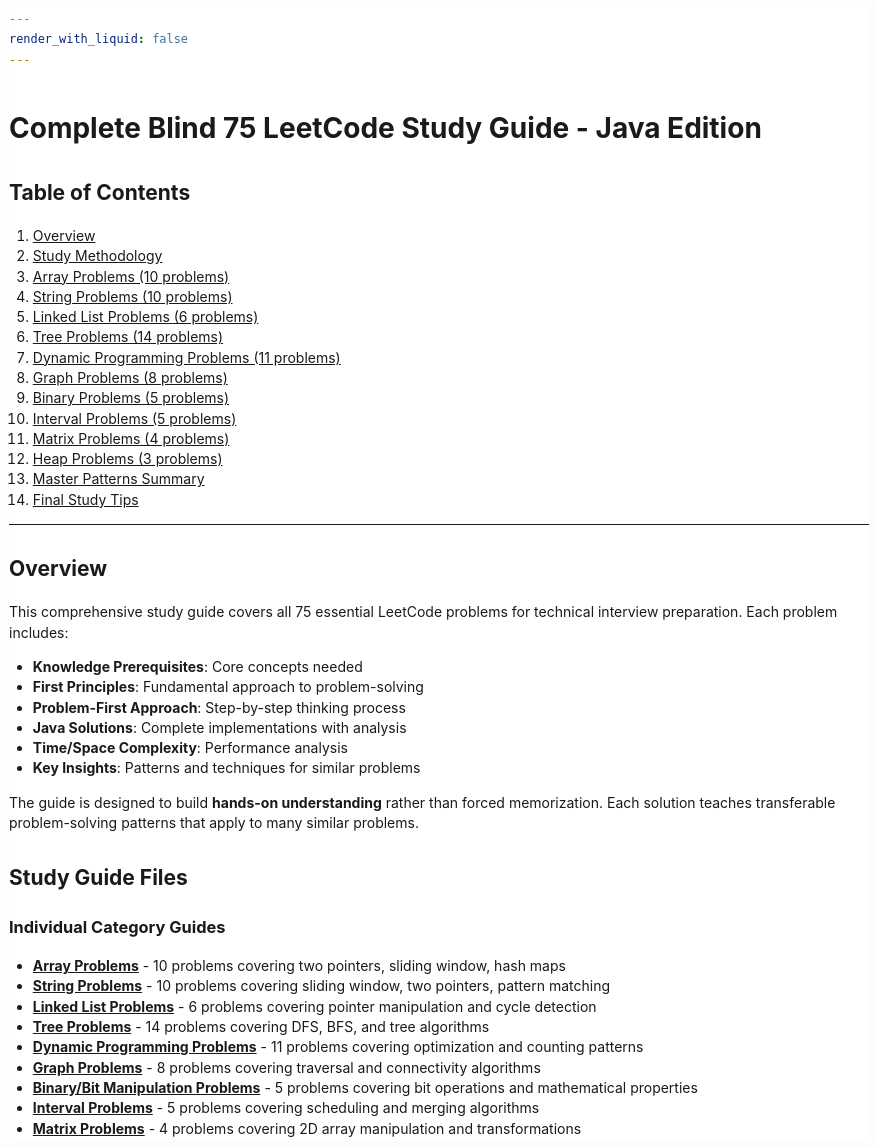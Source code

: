```yaml
---
render_with_liquid: false
---
```


# Complete Blind 75 LeetCode Study Guide - Java Edition

## Table of Contents

1. [Overview](#overview)
2. [Study Methodology](#study-methodology)
3. [Array Problems (10 problems)](#array-problems)
4. [String Problems (10 problems)](#string-problems) 
5. [Linked List Problems (6 problems)](#linked-list-problems)
6. [Tree Problems (14 problems)](#tree-problems)
7. [Dynamic Programming Problems (11 problems)](#dynamic-programming-problems)
8. [Graph Problems (8 problems)](#graph-problems)
9. [Binary Problems (5 problems)](#binary-problems)
10. [Interval Problems (5 problems)](#interval-problems)
11. [Matrix Problems (4 problems)](#matrix-problems)
12. [Heap Problems (3 problems)](#heap-problems)
13. [Master Patterns Summary](#master-patterns-summary)
14. [Final Study Tips](#final-study-tips)

---

## Overview

This comprehensive study guide covers all 75 essential LeetCode problems for technical interview preparation. Each problem includes:

- **Knowledge Prerequisites**: Core concepts needed
- **First Principles**: Fundamental approach to problem-solving
- **Problem-First Approach**: Step-by-step thinking process
- **Java Solutions**: Complete implementations with analysis
- **Time/Space Complexity**: Performance analysis
- **Key Insights**: Patterns and techniques for similar problems

The guide is designed to build **hands-on understanding** rather than forced memorization. Each solution teaches transferable problem-solving patterns that apply to many similar problems.

## Study Guide Files

### Individual Category Guides
- **[Array Problems](./blind75-array-study-guide.md)** - 10 problems covering two pointers, sliding window, hash maps
- **[String Problems](./string-blind75-study-guide.md)** - 10 problems covering sliding window, two pointers, pattern matching
- **[Linked List Problems](./linked_list_study_guide.md)** - 6 problems covering pointer manipulation and cycle detection
- **[Tree Problems](./tree_study_guide.md)** - 14 problems covering DFS, BFS, and tree algorithms
- **[Dynamic Programming Problems](./dp_study_guide.md)** - 11 problems covering optimization and counting patterns
- **[Graph Problems](./graph_study_guide.md)** - 8 problems covering traversal and connectivity algorithms
- **[Binary/Bit Manipulation Problems](./binary_study_guide.md)** - 5 problems covering bit operations and mathematical properties
- **[Interval Problems](./interval_study_guide.md)** - 5 problems covering scheduling and merging algorithms
- **[Matrix Problems](./matrix_study_guide.md)** - 4 problems covering 2D array manipulation and transformations